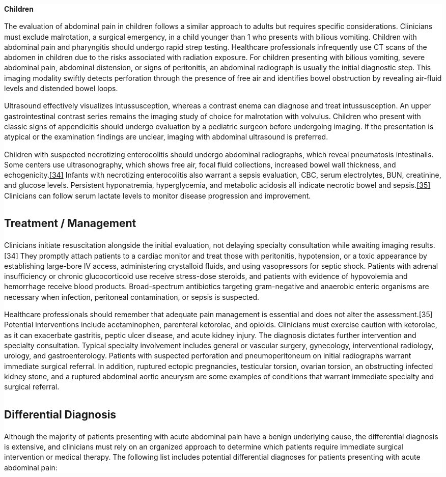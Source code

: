 **Children**

The evaluation of abdominal pain in children follows a similar approach to adults but requires specific considerations. Clinicians must exclude malrotation, a surgical emergency, in a child younger than 1 who presents with bilious vomiting. Children with abdominal pain and pharyngitis should undergo rapid strep testing. Healthcare professionals infrequently use CT scans of the abdomen in children due to the risks associated with radiation exposure. For children presenting with bilious vomiting, severe abdominal pain, abdominal distension, or signs of peritonitis, an abdominal radiograph is usually the initial diagnostic step. This imaging modality swiftly detects perforation through the presence of free air and identifies bowel obstruction by revealing air-fluid levels and distended bowel loops.

Ultrasound effectively visualizes intussusception, whereas a contrast enema can diagnose and treat intussusception. An upper gastrointestinal contrast series remains the imaging study of choice for malrotation with volvulus. Children who present with classic signs of appendicitis should undergo evaluation by a pediatric surgeon before undergoing imaging. If the presentation is atypical or the examination findings are unclear, imaging with abdominal ultrasound is preferred.

Children with suspected necrotizing enterocolitis should undergo abdominal radiographs, which reveal pneumatosis intestinalis. Some centers use ultrasonography, which shows free air, focal fluid collections, increased bowel wall thickness, and echogenicity.[[34]](https://www.statpearls.com/keywords/adminreviewdiffs/?id=173893#ref_23771727) Infants with necrotizing enterocolitis also warrant a sepsis evaluation, CBC, serum electrolytes, BUN, creatinine, and glucose levels. Persistent hyponatremia, hyperglycemia, and metabolic acidosis all indicate necrotic bowel and sepsis.[[35]](https://www.statpearls.com/keywords/adminreviewdiffs/?id=173893#ref_16567195) Clinicians can follow serum lactate levels to monitor disease progression and improvement.

## Treatment / Management

Clinicians initiate resuscitation alongside the initial evaluation, not delaying specialty consultation while awaiting imaging results.[34] They promptly attach patients to a cardiac monitor and treat those with peritonitis, hypotension, or a toxic appearance by establishing large-bore IV access, administering crystalloid fluids, and using vasopressors for septic shock. Patients with adrenal insufficiency or chronic glucocorticoid use receive stress-dose steroids, and patients with evidence of hypovolemia and hemorrhage receive blood products. Broad-spectrum antibiotics targeting gram-negative and anaerobic enteric organisms are necessary when infection, peritoneal contamination, or sepsis is suspected.

Healthcare professionals should remember that adequate pain management is essential and does not alter the assessment.[35] Potential interventions include acetaminophen, parenteral ketorolac, and opioids. Clinicians must exercise caution with ketorolac, as it can exacerbate gastritis, peptic ulcer disease, and acute kidney injury. The diagnosis dictates further intervention and specialty consultation. Typical specialty involvement includes general or vascular surgery, gynecology, interventional radiology, urology, and gastroenterology. Patients with suspected perforation and pneumoperitoneum on initial radiographs warrant immediate surgical referral. In addition, ruptured ectopic pregnancies, testicular torsion, ovarian torsion, an obstructing infected kidney stone, and a ruptured abdominal aortic aneurysm are some examples of conditions that warrant immediate specialty and surgical referral.

## Differential Diagnosis

Although the majority of patients presenting with acute abdominal pain have a benign underlying cause, the differential diagnosis is extensive, and clinicians must rely on an organized approach to determine which patients require immediate surgical intervention or medical therapy. The following list includes potential differential diagnoses for patients presenting with acute abdominal pain:
